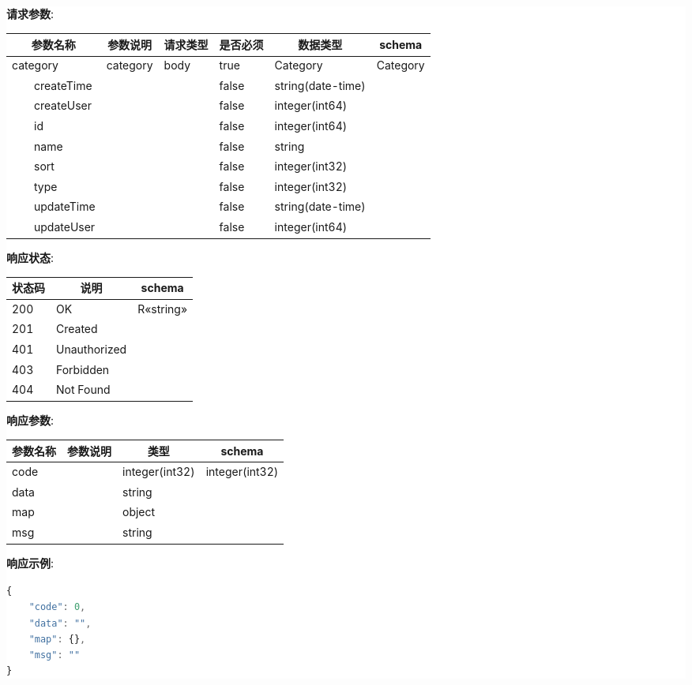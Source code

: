 **请求参数**:


| 参数名称 | 参数说明 | 请求类型    | 是否必须 | 数据类型 | schema |
| -------- | -------- | ----- | -------- | -------- | ------ |
|category|category|body|true|Category|Category|
|&emsp;&emsp;createTime|||false|string(date-time)||
|&emsp;&emsp;createUser|||false|integer(int64)||
|&emsp;&emsp;id|||false|integer(int64)||
|&emsp;&emsp;name|||false|string||
|&emsp;&emsp;sort|||false|integer(int32)||
|&emsp;&emsp;type|||false|integer(int32)||
|&emsp;&emsp;updateTime|||false|string(date-time)||
|&emsp;&emsp;updateUser|||false|integer(int64)||


**响应状态**:


| 状态码 | 说明 | schema |
| -------- | -------- | ----- | 
|200|OK|R«string»|
|201|Created||
|401|Unauthorized||
|403|Forbidden||
|404|Not Found||


**响应参数**:


| 参数名称 | 参数说明 | 类型 | schema |
| -------- | -------- | ----- |----- | 
|code||integer(int32)|integer(int32)|
|data||string||
|map||object||
|msg||string||


**响应示例**:
```javascript
{
	"code": 0,
	"data": "",
	"map": {},
	"msg": ""
}
```
